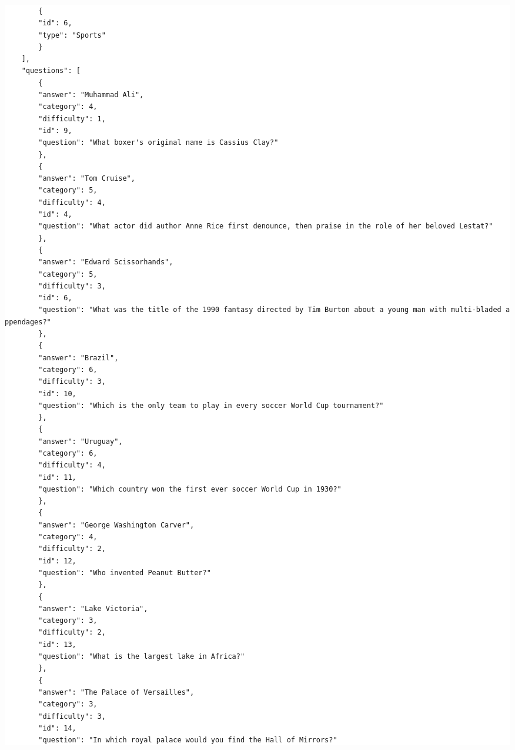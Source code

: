 ```
        {
        "id": 6,
        "type": "Sports"
        }
    ],
    "questions": [
        {
        "answer": "Muhammad Ali",
        "category": 4,
        "difficulty": 1,
        "id": 9,
        "question": "What boxer's original name is Cassius Clay?"
        },
        {
        "answer": "Tom Cruise",
        "category": 5,
        "difficulty": 4,
        "id": 4,
        "question": "What actor did author Anne Rice first denounce, then praise in the role of her beloved Lestat?"
        },
        {
        "answer": "Edward Scissorhands",
        "category": 5,
        "difficulty": 3,
        "id": 6,
        "question": "What was the title of the 1990 fantasy directed by Tim Burton about a young man with multi-bladed appendages?"
        },
        {
        "answer": "Brazil",
        "category": 6,
        "difficulty": 3,
        "id": 10,
        "question": "Which is the only team to play in every soccer World Cup tournament?"
        },
        {
        "answer": "Uruguay",
        "category": 6,
        "difficulty": 4,
        "id": 11,
        "question": "Which country won the first ever soccer World Cup in 1930?"
        },
        {
        "answer": "George Washington Carver",
        "category": 4,
        "difficulty": 2,
        "id": 12,
        "question": "Who invented Peanut Butter?"
        },
        {
        "answer": "Lake Victoria",
        "category": 3,
        "difficulty": 2,
        "id": 13,
        "question": "What is the largest lake in Africa?"
        },
        {
        "answer": "The Palace of Versailles",
        "category": 3,
        "difficulty": 3,
        "id": 14,
        "question": "In which royal palace would you find the Hall of Mirrors?"
```